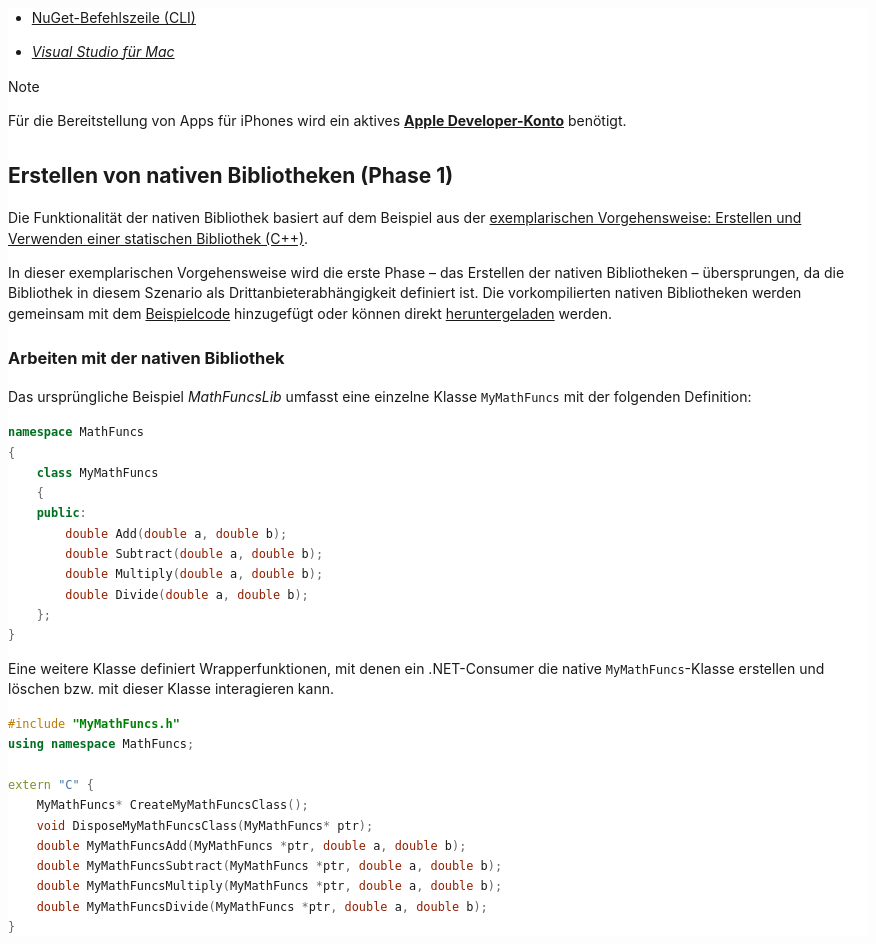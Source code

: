 - [NuGet-Befehlszeile (CLI)](https://docs.microsoft.com/nuget/tools/nuget-exe-cli-reference#macoslinux)

- [*Visual Studio* *für Mac*](https://visualstudio.microsoft.com/downloads)

> [!NOTE]
> Für die Bereitstellung von Apps für iPhones wird ein aktives [**Apple Developer-Konto**](https://developer.apple.com/) benötigt.

## <a name="creating-the-native-libraries-stage-1"></a>Erstellen von nativen Bibliotheken (Phase 1)

Die Funktionalität der nativen Bibliothek basiert auf dem Beispiel aus der [exemplarischen Vorgehensweise: Erstellen und Verwenden einer statischen Bibliothek (C++)](https://docs.microsoft.com/cpp/windows/walkthrough-creating-and-using-a-static-library-cpp?view=vs-2017).

In dieser exemplarischen Vorgehensweise wird die erste Phase – das Erstellen der nativen Bibliotheken – übersprungen, da die Bibliothek in diesem Szenario als Drittanbieterabhängigkeit definiert ist. Die vorkompilierten nativen Bibliotheken werden gemeinsam mit dem [Beispielcode](https://github.com/xamcat/mobcat-samples/tree/master/cpp_with_xamarin) hinzugefügt oder können direkt [heruntergeladen](https://github.com/xamcat/mobcat-samples/tree/master/cpp_with_xamarin/Sample/Artefacts) werden.

### <a name="working-with-the-native-library"></a>Arbeiten mit der nativen Bibliothek

Das ursprüngliche Beispiel *MathFuncsLib* umfasst eine einzelne Klasse `MyMathFuncs` mit der folgenden Definition:

```cpp
namespace MathFuncs
{
    class MyMathFuncs
    {
    public:
        double Add(double a, double b);
        double Subtract(double a, double b);
        double Multiply(double a, double b);
        double Divide(double a, double b);
    };
}
```

Eine weitere Klasse definiert Wrapperfunktionen, mit denen ein .NET-Consumer die native `MyMathFuncs`-Klasse erstellen und löschen bzw. mit dieser Klasse interagieren kann.

```cpp
#include "MyMathFuncs.h"
using namespace MathFuncs;

extern "C" {
    MyMathFuncs* CreateMyMathFuncsClass();
    void DisposeMyMathFuncsClass(MyMathFuncs* ptr);
    double MyMathFuncsAdd(MyMathFuncs *ptr, double a, double b);
    double MyMathFuncsSubtract(MyMathFuncs *ptr, double a, double b);
    double MyMathFuncsMultiply(MyMathFuncs *ptr, double a, double b);
    double MyMathFuncsDivide(MyMathFuncs *ptr, double a, double b);
}
```
